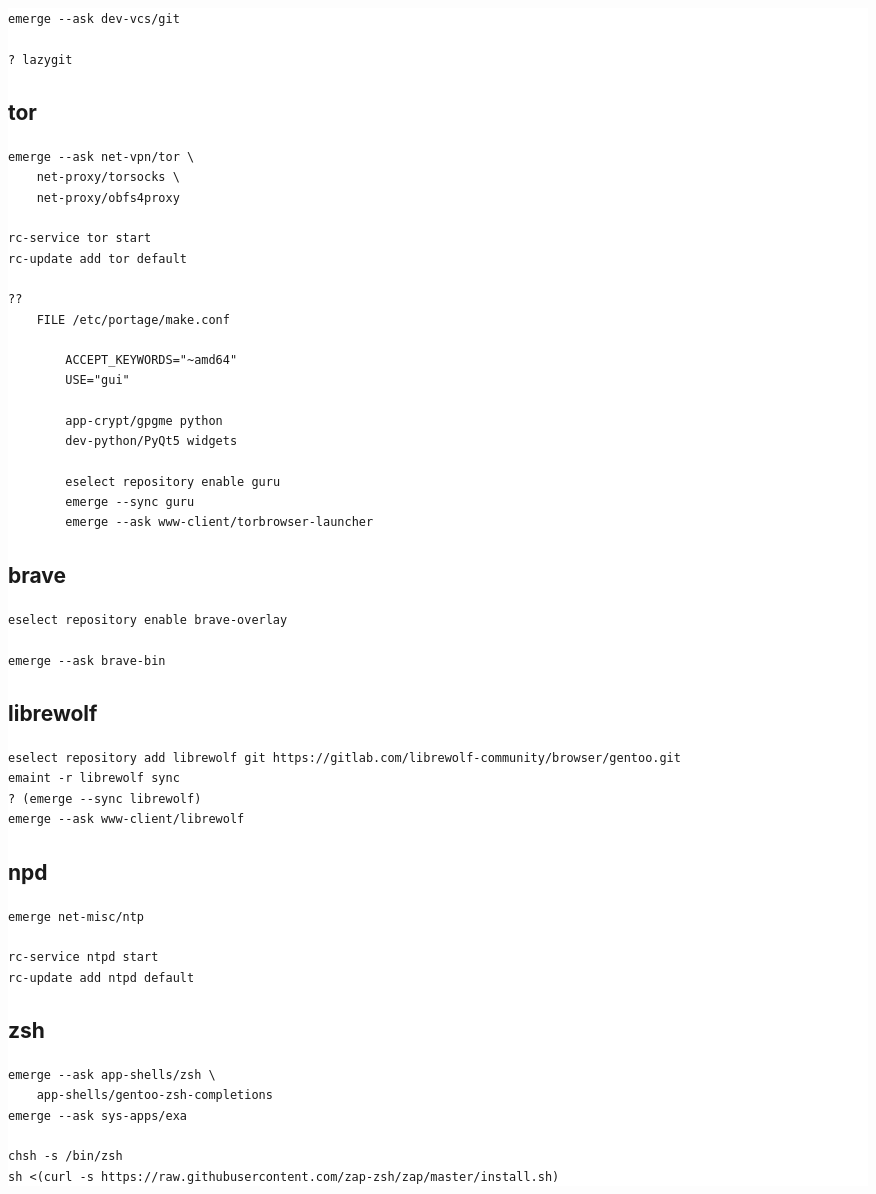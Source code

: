     emerge --ask dev-vcs/git

    ? lazygit

## tor

    emerge --ask net-vpn/tor \
        net-proxy/torsocks \
        net-proxy/obfs4proxy

    rc-service tor start
    rc-update add tor default

    ??
        FILE /etc/portage/make.conf

            ACCEPT_KEYWORDS="~amd64"
            USE="gui"

            app-crypt/gpgme python
            dev-python/PyQt5 widgets

            eselect repository enable guru
            emerge --sync guru
            emerge --ask www-client/torbrowser-launcher

## brave

    eselect repository enable brave-overlay

    emerge --ask brave-bin

## librewolf

    eselect repository add librewolf git https://gitlab.com/librewolf-community/browser/gentoo.git
    emaint -r librewolf sync
    ? (emerge --sync librewolf)
    emerge --ask www-client/librewolf

## npd

    emerge net-misc/ntp

    rc-service ntpd start
    rc-update add ntpd default

## zsh

    emerge --ask app-shells/zsh \
        app-shells/gentoo-zsh-completions
    emerge --ask sys-apps/exa

    chsh -s /bin/zsh
    sh <(curl -s https://raw.githubusercontent.com/zap-zsh/zap/master/install.sh)
